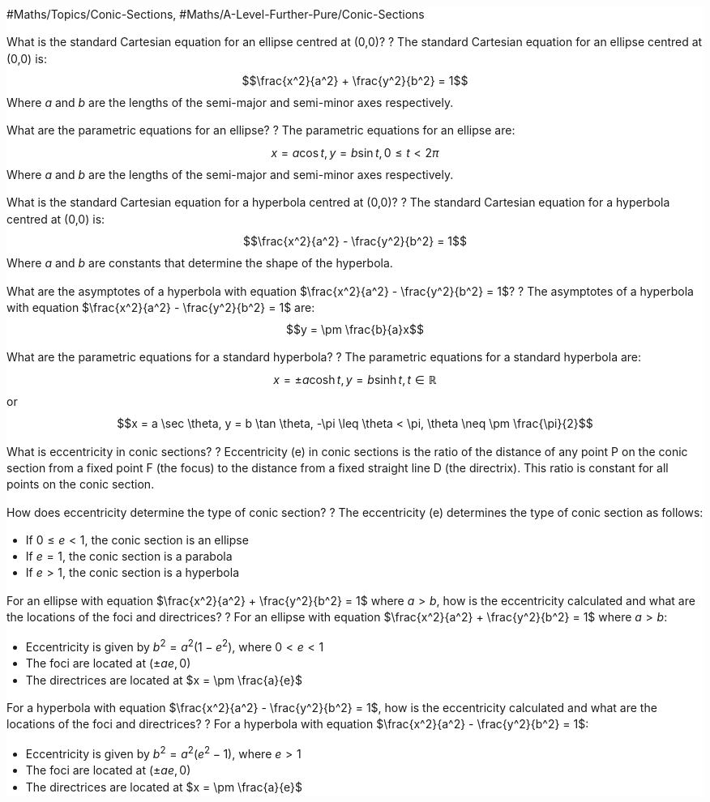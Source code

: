 #Maths/Topics/Conic-Sections, #Maths/A-Level-Further-Pure/Conic-Sections

What is the standard Cartesian equation for an ellipse centred at (0,0)?
?
The standard Cartesian equation for an ellipse centred at (0,0) is:
$$\frac{x^2}{a^2} + \frac{y^2}{b^2} = 1$$
Where $a$ and $b$ are the lengths of the semi-major and semi-minor axes respectively.

What are the parametric equations for an ellipse?
?
The parametric equations for an ellipse are:
$$x = a \cos t, y = b \sin t, 0 \leq t < 2\pi$$
Where $a$ and $b$ are the lengths of the semi-major and semi-minor axes respectively.

What is the standard Cartesian equation for a hyperbola centred at (0,0)?
?
The standard Cartesian equation for a hyperbola centred at (0,0) is:
$$\frac{x^2}{a^2} - \frac{y^2}{b^2} = 1$$
Where $a$ and $b$ are constants that determine the shape of the hyperbola.

What are the asymptotes of a hyperbola with equation $\frac{x^2}{a^2} - \frac{y^2}{b^2} = 1$?
?
The asymptotes of a hyperbola with equation $\frac{x^2}{a^2} - \frac{y^2}{b^2} = 1$ are:
$$y = \pm \frac{b}{a}x$$

What are the parametric equations for a standard hyperbola?
?
The parametric equations for a standard hyperbola are:
$$x = \pm a \cosh t, y = b \sinh t, t \in \mathbb{R}$$
or
$$x = a \sec \theta, y = b \tan \theta, -\pi \leq \theta < \pi, \theta \neq \pm \frac{\pi}{2}$$

What is eccentricity in conic sections?
?
Eccentricity (e) in conic sections is the ratio of the distance of any point P on the conic section from a fixed point F (the focus) to the distance from a fixed straight line D (the directrix). This ratio is constant for all points on the conic section.

How does eccentricity determine the type of conic section?
?
The eccentricity (e) determines the type of conic section as follows:
- If $0 \leq e < 1$, the conic section is an ellipse
- If $e = 1$, the conic section is a parabola
- If $e > 1$, the conic section is a hyperbola

For an ellipse with equation $\frac{x^2}{a^2} + \frac{y^2}{b^2} = 1$ where $a > b$, how is the eccentricity calculated and what are the locations of the foci and directrices?
?
For an ellipse with equation $\frac{x^2}{a^2} + \frac{y^2}{b^2} = 1$ where $a > b$:
- Eccentricity is given by $b^2 = a^2(1-e^2)$, where $0 < e < 1$
- The foci are located at $(\pm ae, 0)$
- The directrices are located at $x = \pm \frac{a}{e}$

For a hyperbola with equation $\frac{x^2}{a^2} - \frac{y^2}{b^2} = 1$, how is the eccentricity calculated and what are the locations of the foci and directrices?
?
For a hyperbola with equation $\frac{x^2}{a^2} - \frac{y^2}{b^2} = 1$:
- Eccentricity is given by $b^2 = a^2(e^2-1)$, where $e > 1$
- The foci are located at $(\pm ae, 0)$
- The directrices are located at $x = \pm \frac{a}{e}$
